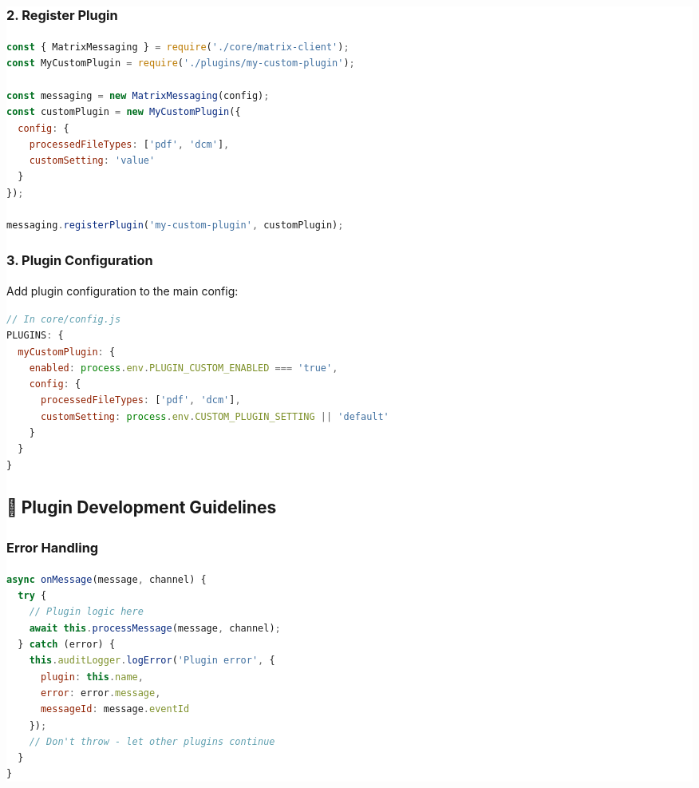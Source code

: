 ### 2. Register Plugin

```javascript
const { MatrixMessaging } = require('./core/matrix-client');
const MyCustomPlugin = require('./plugins/my-custom-plugin');

const messaging = new MatrixMessaging(config);
const customPlugin = new MyCustomPlugin({
  config: {
    processedFileTypes: ['pdf', 'dcm'],
    customSetting: 'value'
  }
});

messaging.registerPlugin('my-custom-plugin', customPlugin);
```

### 3. Plugin Configuration

Add plugin configuration to the main config:

```javascript
// In core/config.js
PLUGINS: {
  myCustomPlugin: {
    enabled: process.env.PLUGIN_CUSTOM_ENABLED === 'true',
    config: {
      processedFileTypes: ['pdf', 'dcm'],
      customSetting: process.env.CUSTOM_PLUGIN_SETTING || 'default'
    }
  }
}
```

## 🔧 Plugin Development Guidelines

### Error Handling
```javascript
async onMessage(message, channel) {
  try {
    // Plugin logic here
    await this.processMessage(message, channel);
  } catch (error) {
    this.auditLogger.logError('Plugin error', {
      plugin: this.name,
      error: error.message,
      messageId: message.eventId
    });
    // Don't throw - let other plugins continue
  }
}
```
